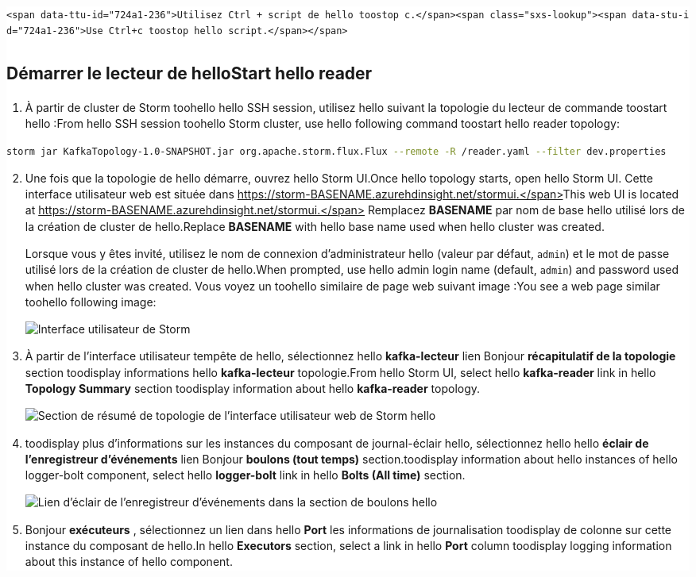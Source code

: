     <span data-ttu-id="724a1-236">Utilisez Ctrl + script de hello toostop c.</span><span class="sxs-lookup"><span data-stu-id="724a1-236">Use Ctrl+c toostop hello script.</span></span>

## <a name="start-hello-reader"></a><span data-ttu-id="724a1-237">Démarrer le lecteur de hello</span><span class="sxs-lookup"><span data-stu-id="724a1-237">Start hello reader</span></span>

1. <span data-ttu-id="724a1-238">À partir de cluster de Storm toohello hello SSH session, utilisez hello suivant la topologie du lecteur de commande toostart hello :</span><span class="sxs-lookup"><span data-stu-id="724a1-238">From hello SSH session toohello Storm cluster, use hello following command toostart hello reader topology:</span></span>

  ```bash
  storm jar KafkaTopology-1.0-SNAPSHOT.jar org.apache.storm.flux.Flux --remote -R /reader.yaml --filter dev.properties
  ```

2. <span data-ttu-id="724a1-239">Une fois que la topologie de hello démarre, ouvrez hello Storm UI.</span><span class="sxs-lookup"><span data-stu-id="724a1-239">Once hello topology starts, open hello Storm UI.</span></span> <span data-ttu-id="724a1-240">Cette interface utilisateur web est située dans https://storm-BASENAME.azurehdinsight.net/stormui.</span><span class="sxs-lookup"><span data-stu-id="724a1-240">This web UI is located at https://storm-BASENAME.azurehdinsight.net/stormui.</span></span> <span data-ttu-id="724a1-241">Remplacez __BASENAME__ par nom de base hello utilisé lors de la création de cluster de hello.</span><span class="sxs-lookup"><span data-stu-id="724a1-241">Replace __BASENAME__ with hello base name used when hello cluster was created.</span></span> 

    <span data-ttu-id="724a1-242">Lorsque vous y êtes invité, utilisez le nom de connexion d’administrateur hello (valeur par défaut, `admin`) et le mot de passe utilisé lors de la création de cluster de hello.</span><span class="sxs-lookup"><span data-stu-id="724a1-242">When prompted, use hello admin login name (default, `admin`) and password used when hello cluster was created.</span></span> <span data-ttu-id="724a1-243">Vous voyez un toohello similaire de page web suivant image :</span><span class="sxs-lookup"><span data-stu-id="724a1-243">You see a web page similar toohello following image:</span></span>

    ![Interface utilisateur de Storm](./media/hdinsight-apache-storm-with-kafka/stormui.png)

3. <span data-ttu-id="724a1-245">À partir de l’interface utilisateur tempête de hello, sélectionnez hello __kafka-lecteur__ lien Bonjour __récapitulatif de la topologie__ section toodisplay informations hello __kafka-lecteur__ topologie.</span><span class="sxs-lookup"><span data-stu-id="724a1-245">From hello Storm UI, select hello __kafka-reader__ link in hello __Topology Summary__ section toodisplay information about hello __kafka-reader__ topology.</span></span>

    ![Section de résumé de topologie de l’interface utilisateur web de Storm hello](./media/hdinsight-apache-storm-with-kafka/topology-summary.png)

4. <span data-ttu-id="724a1-247">toodisplay plus d’informations sur les instances du composant de journal-éclair hello, sélectionnez hello hello __éclair de l’enregistreur d’événements__ lien Bonjour __boulons (tout temps)__ section.</span><span class="sxs-lookup"><span data-stu-id="724a1-247">toodisplay information about hello instances of hello logger-bolt component, select hello __logger-bolt__ link in hello __Bolts (All time)__ section.</span></span>

    ![Lien d’éclair de l’enregistreur d’événements dans la section de boulons hello](./media/hdinsight-apache-storm-with-kafka/bolts.png)

5. <span data-ttu-id="724a1-249">Bonjour __exécuteurs__ , sélectionnez un lien dans hello __Port__ les informations de journalisation toodisplay de colonne sur cette instance du composant de hello.</span><span class="sxs-lookup"><span data-stu-id="724a1-249">In hello __Executors__ section, select a link in hello __Port__ column toodisplay logging information about this instance of hello component.</span></span>
